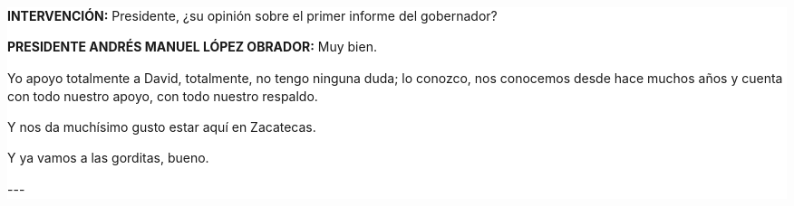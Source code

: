 **INTERVENCIÓN:** Presidente, ¿su opinión sobre el primer informe del
gobernador?

**PRESIDENTE ANDRÉS MANUEL LÓPEZ OBRADOR:** Muy bien.

Yo apoyo totalmente a David, totalmente, no tengo ninguna duda; lo conozco,
nos conocemos desde hace muchos años y cuenta con todo nuestro apoyo, con todo
nuestro respaldo.

Y nos da muchísimo gusto estar aquí en Zacatecas.

Y ya vamos a las gorditas, bueno.

\---

